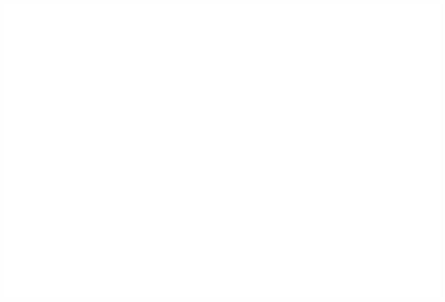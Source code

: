 <div style="width: 100%;">
  <a href="https://raw.githubusercontent.com/SkyBladeCLoud/SkyBladeCLoud/master/profile.svg">
    <img src="https://raw.githubusercontent.com/SkyBladeCLoud/SkyBladeCLoud/master/profile.svg" style="width: 100%;">
  </a>
</div>
